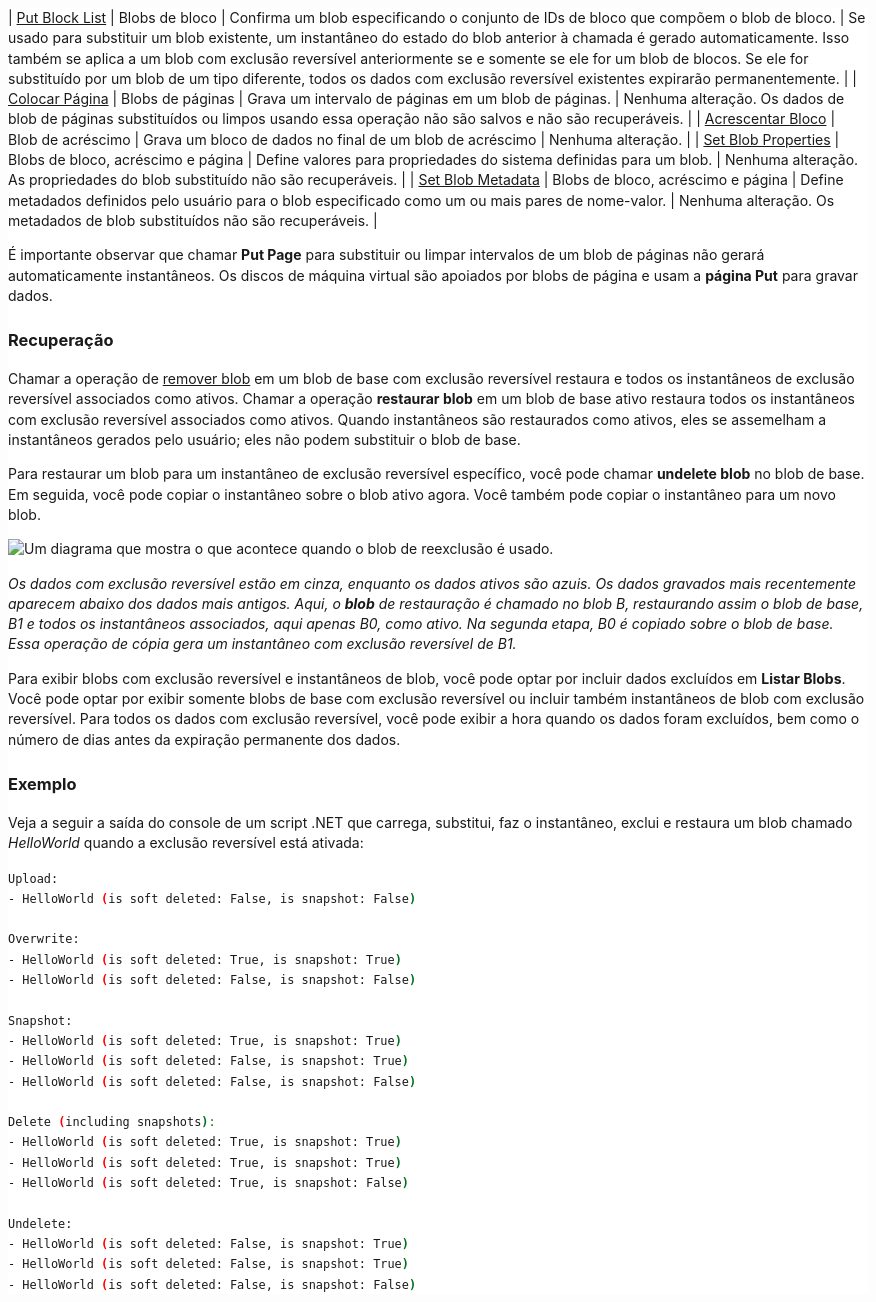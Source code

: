 | [Put Block List](/rest/api/storageservices/put-block-list) | Blobs de bloco | Confirma um blob especificando o conjunto de IDs de bloco que compõem o blob de bloco. | Se usado para substituir um blob existente, um instantâneo do estado do blob anterior à chamada é gerado automaticamente. Isso também se aplica a um blob com exclusão reversível anteriormente se e somente se ele for um blob de blocos. Se ele for substituído por um blob de um tipo diferente, todos os dados com exclusão reversível existentes expirarão permanentemente. |
| [Colocar Página](/rest/api/storageservices/put-page) | Blobs de páginas | Grava um intervalo de páginas em um blob de páginas. | Nenhuma alteração. Os dados de blob de páginas substituídos ou limpos usando essa operação não são salvos e não são recuperáveis. |
| [Acrescentar Bloco](/rest/api/storageservices/append-block) | Blob de acréscimo | Grava um bloco de dados no final de um blob de acréscimo | Nenhuma alteração. |
| [Set Blob Properties](/rest/api/storageservices/set-blob-properties) | Blobs de bloco, acréscimo e página | Define valores para propriedades do sistema definidas para um blob. | Nenhuma alteração. As propriedades do blob substituído não são recuperáveis. |
| [Set Blob Metadata](/rest/api/storageservices/set-blob-metadata) | Blobs de bloco, acréscimo e página | Define metadados definidos pelo usuário para o blob especificado como um ou mais pares de nome-valor. | Nenhuma alteração. Os metadados de blob substituídos não são recuperáveis. |

É importante observar que chamar **Put Page** para substituir ou limpar intervalos de um blob de páginas não gerará automaticamente instantâneos. Os discos de máquina virtual são apoiados por blobs de página e usam a **página Put** para gravar dados.

### <a name="recovery"></a>Recuperação

Chamar a operação de [remover blob](/rest/api/storageservices/undelete-blob) em um blob de base com exclusão reversível restaura e todos os instantâneos de exclusão reversível associados como ativos. Chamar a operação **restaurar blob** em um blob de base ativo restaura todos os instantâneos com exclusão reversível associados como ativos. Quando instantâneos são restaurados como ativos, eles se assemelham a instantâneos gerados pelo usuário; eles não podem substituir o blob de base.

Para restaurar um blob para um instantâneo de exclusão reversível específico, você pode chamar **undelete blob** no blob de base. Em seguida, você pode copiar o instantâneo sobre o blob ativo agora. Você também pode copiar o instantâneo para um novo blob.

![Um diagrama que mostra o que acontece quando o blob de reexclusão é usado.](media/soft-delete-blob-overview/storage-blob-soft-delete-recover.png)

*Os dados com exclusão reversível estão em cinza, enquanto os dados ativos são azuis. Os dados gravados mais recentemente aparecem abaixo dos dados mais antigos. Aqui, o **blob** de restauração é chamado no blob B, restaurando assim o blob de base, B1 e todos os instantâneos associados, aqui apenas B0, como ativo. Na segunda etapa, B0 é copiado sobre o blob de base. Essa operação de cópia gera um instantâneo com exclusão reversível de B1.*

Para exibir blobs com exclusão reversível e instantâneos de blob, você pode optar por incluir dados excluídos em **Listar Blobs**. Você pode optar por exibir somente blobs de base com exclusão reversível ou incluir também instantâneos de blob com exclusão reversível. Para todos os dados com exclusão reversível, você pode exibir a hora quando os dados foram excluídos, bem como o número de dias antes da expiração permanente dos dados.

### <a name="example"></a>Exemplo

Veja a seguir a saída do console de um script .NET que carrega, substitui, faz o instantâneo, exclui e restaura um blob chamado *HelloWorld* quando a exclusão reversível está ativada:

```bash
Upload:
- HelloWorld (is soft deleted: False, is snapshot: False)

Overwrite:
- HelloWorld (is soft deleted: True, is snapshot: True)
- HelloWorld (is soft deleted: False, is snapshot: False)

Snapshot:
- HelloWorld (is soft deleted: True, is snapshot: True)
- HelloWorld (is soft deleted: False, is snapshot: True)
- HelloWorld (is soft deleted: False, is snapshot: False)

Delete (including snapshots):
- HelloWorld (is soft deleted: True, is snapshot: True)
- HelloWorld (is soft deleted: True, is snapshot: True)
- HelloWorld (is soft deleted: True, is snapshot: False)

Undelete:
- HelloWorld (is soft deleted: False, is snapshot: True)
- HelloWorld (is soft deleted: False, is snapshot: True)
- HelloWorld (is soft deleted: False, is snapshot: False)
```